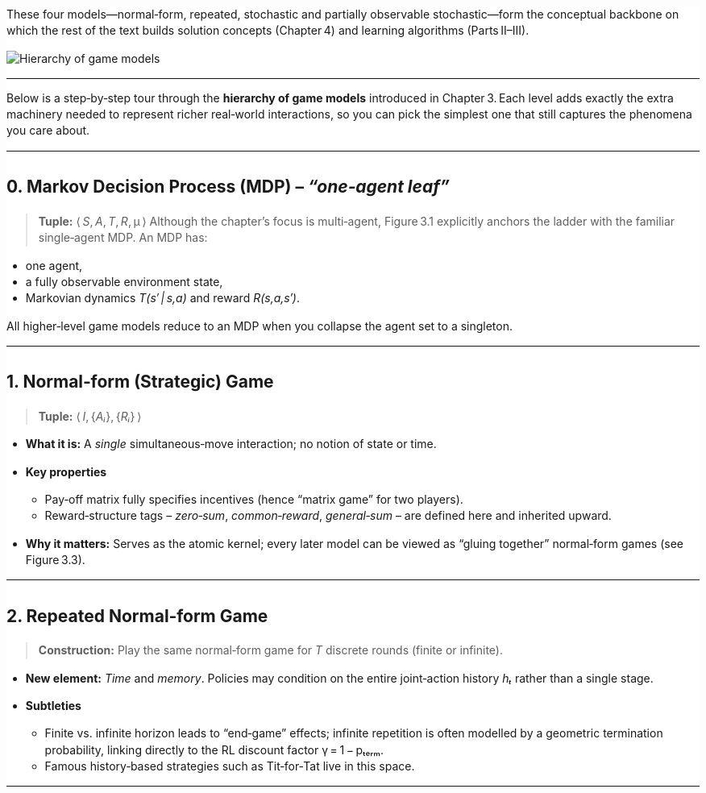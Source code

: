 These four models—normal‑form, repeated, stochastic and partially observable stochastic—form the conceptual backbone on which the rest of the text builds solution concepts (Chapter 4) and learning algorithms (Parts II–III).


![Hierarchy of game models](https://raw.githubusercontent.com/13ryanC/13ryanC.github.io/main/content/posts/RLtheory/topics/multi-agent/images/hierarchy_game_models.png) 


---


Below is a step‑by‑step tour through the **hierarchy of game models** introduced in Chapter 3. Each level adds exactly the extra machinery needed to represent richer real‑world interactions, so you can pick the simplest one that still captures the phenomena you care about.

---

## 0.  Markov Decision Process (MDP) – *“one‑agent leaf”*

> **Tuple:** ⟨ *S*, *A*, *T*, *R*, µ ⟩
> Although the chapter’s focus is multi‑agent, Figure 3.1 explicitly anchors the ladder with the familiar single‑agent MDP.  An MDP has:

* one agent,
* a fully observable environment state,
* Markovian dynamics *T(s′ | s,a)* and reward *R(s,a,s′)*.

All higher‑level game models reduce to an MDP when you collapse the agent set to a singleton.

---

## 1.  Normal‑form (Strategic) Game

> **Tuple:** ⟨ *I*, {*Aᵢ*}, {*Rᵢ*} ⟩

* **What it is:** A *single* simultaneous‑move interaction; no notion of state or time.
* **Key properties**

  * Pay‑off matrix fully specifies incentives (hence “matrix game” for two players).
  * Reward‑structure tags – *zero‑sum*, *common‑reward*, *general‑sum* – are defined here and inherited upward.
* **Why it matters:** Serves as the atomic kernel; every later model can be viewed as “gluing together” normal‑form games (see Figure 3.3).

---

## 2.  Repeated Normal‑form Game

> **Construction:** Play the same normal‑form game for *T* discrete rounds (finite or infinite).

* **New element:** *Time* and *memory*.  Policies may condition on the entire joint‑action history *hₜ* rather than a single stage.
* **Subtleties**

  * Finite vs. infinite horizon leads to “end‑game” effects; infinite repetition is often modelled by a geometric termination probability, linking directly to the RL discount factor γ = 1 − pₜₑᵣₘ.
  * Famous history‑based strategies such as Tit‑for‑Tat live in this space.

---